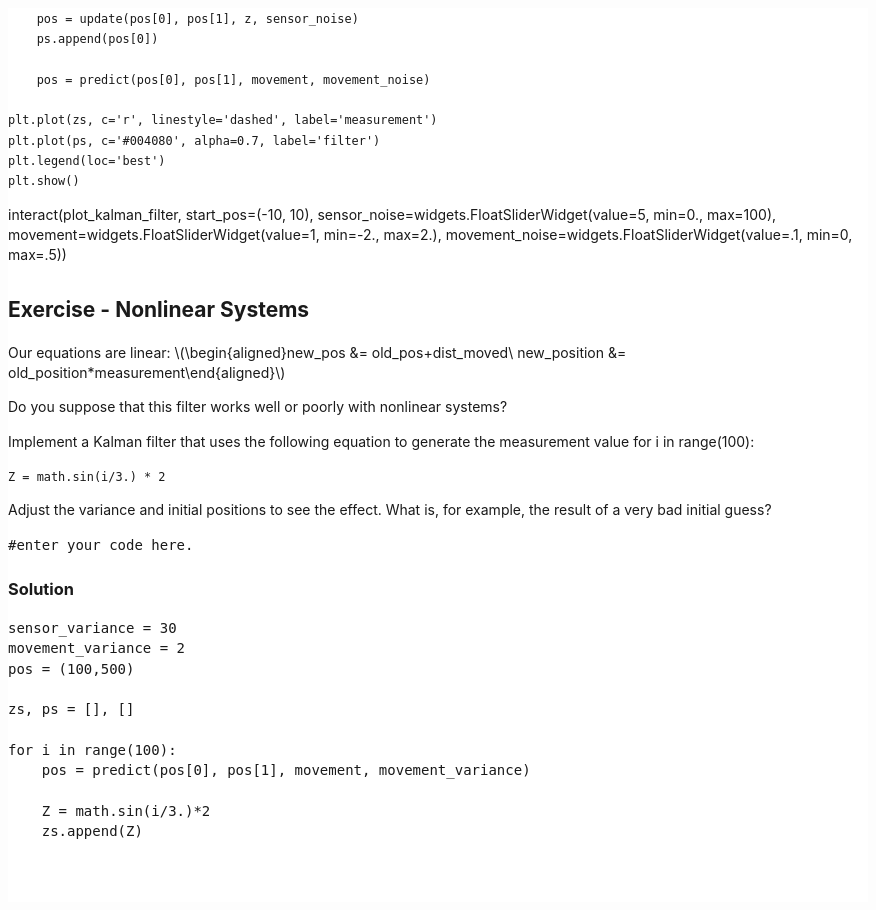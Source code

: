         pos = update(pos[0], pos[1], z, sensor_noise)
        ps.append(pos[0])

        pos = predict(pos[0], pos[1], movement, movement_noise)

    plt.plot(zs, c='r', linestyle='dashed', label='measurement')
    plt.plot(ps, c='#004080', alpha=0.7, label='filter')
    plt.legend(loc='best')
    plt.show()

interact(plot_kalman_filter,
         start_pos=(-10, 10),
         sensor_noise=widgets.FloatSliderWidget(value=5, min=0., max=100),
         movement=widgets.FloatSliderWidget(value=1, min=-2., max=2.),
         movement_noise=widgets.FloatSliderWidget(value=.1, min=0, max=.5))
</pre>

## Exercise - Nonlinear Systems

Our equations are linear:
<span class="math-tex" data-type="tex">\\(\begin{aligned}new\_pos &= old\_pos+dist\_moved\\
new\_position &= old\_position*measurement\end{aligned}\\)</span>

Do you suppose that this filter works well or poorly with nonlinear systems?

Implement a Kalman filter that uses the following equation to generate the measurement value for i in range(100):

    Z = math.sin(i/3.) * 2

Adjust the variance and initial positions to see the effect. What is, for example, the result of a very bad initial guess?

<pre data-code-language="python"
     data-executable="true"
     data-type="programlisting">
#enter your code here.
</pre>

### Solution

<pre data-code-language="python"
     data-executable="true"
     data-type="programlisting">
sensor_variance = 30
movement_variance = 2
pos = (100,500)

zs, ps = [], []

for i in range(100):
    pos = predict(pos[0], pos[1], movement, movement_variance)

    Z = math.sin(i/3.)*2
    zs.append(Z)
